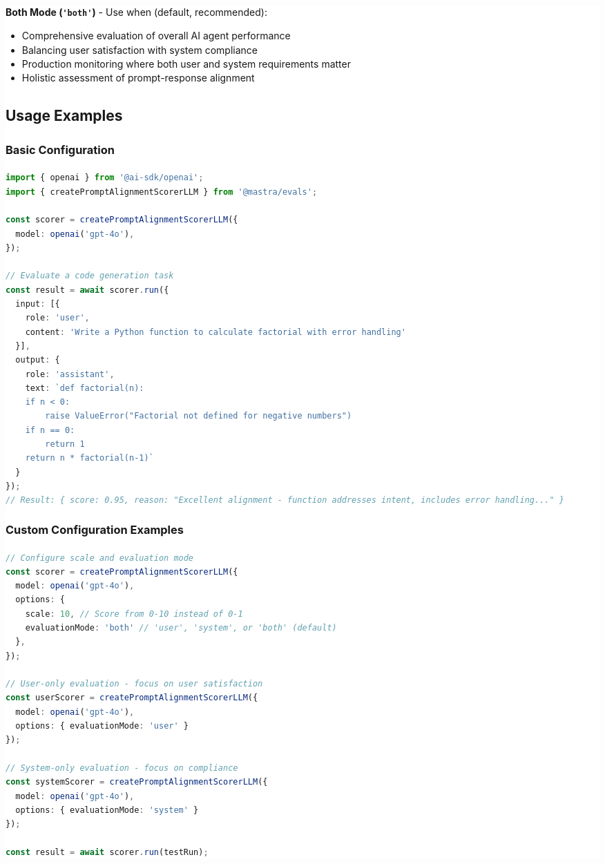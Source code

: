 **Both Mode (`'both'`)** - Use when (default, recommended):
- Comprehensive evaluation of overall AI agent performance
- Balancing user satisfaction with system compliance
- Production monitoring where both user and system requirements matter
- Holistic assessment of prompt-response alignment

## Usage Examples

### Basic Configuration

```typescript
import { openai } from '@ai-sdk/openai';
import { createPromptAlignmentScorerLLM } from '@mastra/evals';

const scorer = createPromptAlignmentScorerLLM({
  model: openai('gpt-4o'),
});

// Evaluate a code generation task
const result = await scorer.run({
  input: [{
    role: 'user',
    content: 'Write a Python function to calculate factorial with error handling'
  }],
  output: {
    role: 'assistant', 
    text: `def factorial(n):
    if n < 0:
        raise ValueError("Factorial not defined for negative numbers")
    if n == 0:
        return 1
    return n * factorial(n-1)`
  }
});
// Result: { score: 0.95, reason: "Excellent alignment - function addresses intent, includes error handling..." }
```

### Custom Configuration Examples

```typescript
// Configure scale and evaluation mode
const scorer = createPromptAlignmentScorerLLM({
  model: openai('gpt-4o'),
  options: {
    scale: 10, // Score from 0-10 instead of 0-1
    evaluationMode: 'both' // 'user', 'system', or 'both' (default)
  },
});

// User-only evaluation - focus on user satisfaction
const userScorer = createPromptAlignmentScorerLLM({
  model: openai('gpt-4o'),
  options: { evaluationMode: 'user' }
});

// System-only evaluation - focus on compliance
const systemScorer = createPromptAlignmentScorerLLM({
  model: openai('gpt-4o'),
  options: { evaluationMode: 'system' }
});

const result = await scorer.run(testRun);
```